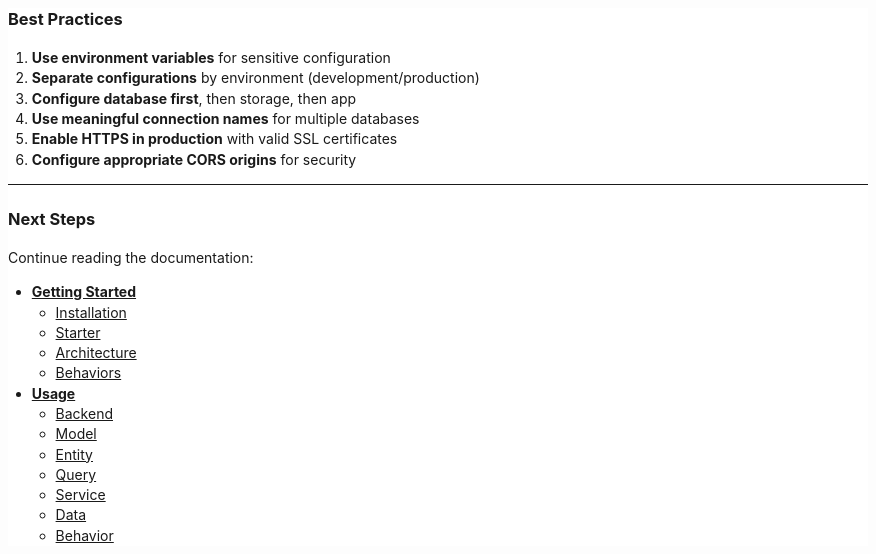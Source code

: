 ### Best Practices

1. **Use environment variables** for sensitive configuration
2. **Separate configurations** by environment (development/production)
3. **Configure database first**, then storage, then app
4. **Use meaningful connection names** for multiple databases
5. **Enable HTTPS in production** with valid SSL certificates
6. **Configure appropriate CORS origins** for security

---

### Next Steps

Continue reading the documentation:

- **[Getting Started](./docs/installation/installation.md)**
  - [Installation](./docs/installation/installation.md)
  - [Starter](./docs/installation/starter.md)
  - [Architecture](./docs/architecture.md)
  - [Behaviors](./docs/behaviors.md)
- **[Usage](./docs/usage/backend.md)**
  - [Backend](./docs/usage/backend.md)
  - [Model](./docs/usage/model.md)
  - [Entity](./docs/usage/entity.md)
  - [Query](./docs/usage/query.md)
  - [Service](./docs/usage/service.md)
  - [Data](./docs/usage/data.md)
  - [Behavior](./docs/usage/behavior.md)